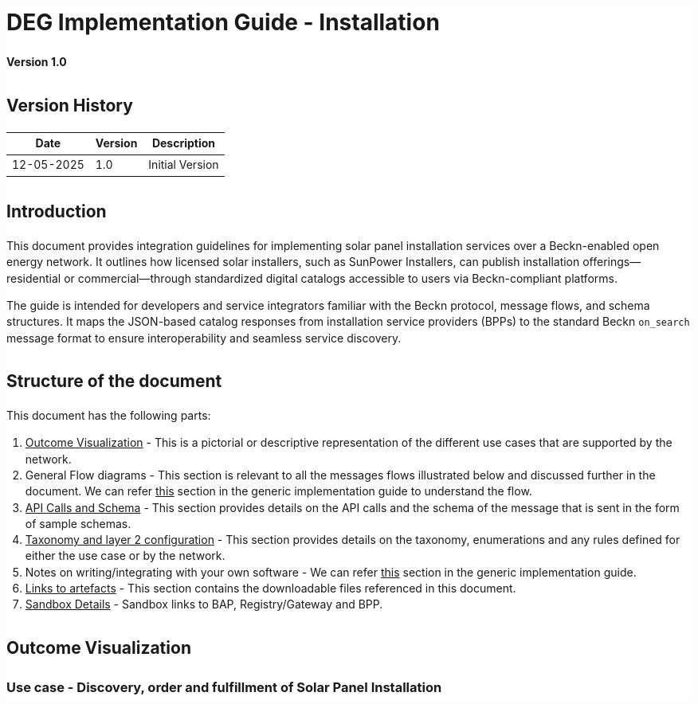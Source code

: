 # DEG Implementation Guide - Installation

#### Version 1.0

## Version History

| Date       | Version | Description                                         |
| ---------- | ------- | --------------------------------------------------- |
| 12-05-2025 | 1.0     | Initial Version                                     |

## Introduction

This document provides integration guidelines for implementing solar panel installation services over a Beckn-enabled open energy network. It outlines how licensed solar installers, such as SunPower Installers, can publish installation offerings—residential or commercial—through standardized digital catalogs accessible to users via Beckn-compliant platforms.

The guide is intended for developers and service integrators familiar with the Beckn protocol, message flows, and schema structures. It maps the JSON-based catalog responses from installation service providers (BPPs) to the standard Beckn `on_search` message format to ensure interoperability and seamless service discovery.

## Structure of the document

This document has the following parts:

1. [Outcome Visualization](#outcome-visualization) - This is a pictorial or descriptive representation of the different use cases that are supported by the network.
2. General Flow diagrams - This section is relevant to all the messages flows illustrated below and discussed further in the document. We can refer [this](https://github.com/beckn/missions/blob/main/Generic-Implementation-Guide/generic_implementation_guide.md#general-flow-diagrams) section in the generic implementation guide to understand the flow.
3. [API Calls and Schema](#api-calls-and-schema) - This section provides details on the API calls and the schema of the message that is sent in the form of sample schemas.
4. [Taxonomy and layer 2 configuration](#taxonomy-and-layer-2-configuration) - This section provides details on the taxonomy, enumerations and any rules defined for either the use case or by the network.
5. Notes on writing/integrating with your own software - We can refer [this](https://github.com/beckn/missions/blob/main/Generic-Implementation-Guide/generic_implementation_guide.md#integrating-with-your-software) section in the generic implementation guide.
6. [Links to artefacts](#links-to-artefacts) - This section contains the downloadable files referenced in this document.
7. [Sandbox Details](#sandbox-details) - Sandbox links to BAP, Registry/Gateway and BPP.

## Outcome Visualization

### Use case - Discovery, order and fulfillment of Solar Panel Installation
